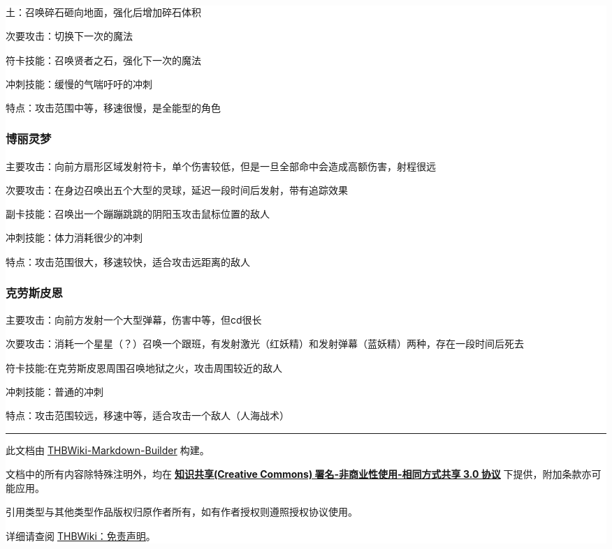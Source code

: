 土：召唤碎石砸向地面，强化后增加碎石体积  

  
  
次要攻击：切换下一次的魔法  

  
  
符卡技能：召唤贤者之石，强化下一次的魔法  

  
  
冲刺技能：缓慢的气喘吁吁的冲刺  

  
  
特点：攻击范围中等，移速很慢，是全能型的角色  

  


### 博丽灵梦
  
主要攻击：向前方扇形区域发射符卡，单个伤害较低，但是一旦全部命中会造成高额伤害，射程很远  

  
  
次要攻击：在身边召唤出五个大型的灵球，延迟一段时间后发射，带有追踪效果  

  
  
副卡技能：召唤出一个蹦蹦跳跳的阴阳玉攻击鼠标位置的敌人  

  
  
冲刺技能：体力消耗很少的冲刺  

  
  
特点：攻击范围很大，移速较快，适合攻击远距离的敌人  

  


### 克劳斯皮恩
  
主要攻击：向前方发射一个大型弹幕，伤害中等，但cd很长  

  
  
次要攻击：消耗一个星星（？）召唤一个跟班，有发射激光（红妖精）和发射弹幕（蓝妖精）两种，存在一段时间后死去  

  
  
符卡技能:在克劳斯皮恩周围召唤地狱之火，攻击周围较近的敌人  

  
  
冲刺技能：普通的冲刺  

  
  
特点：攻击范围较远，移速中等，适合攻击一个敌人（人海战术）  

  





---

此文档由 [THBWiki-Markdown-Builder](https://github.com/Delsin-Yu/THBWiki-Markdown-Builder) 构建。

文档中的所有内容除特殊注明外，均在 [**知识共享(Creative Commons) 署名-非商业性使用-相同方式共享 3.0 协议**](https://creativecommons.org/licenses/by-sa/3.0/deed.zh-hans) 下提供，附加条款亦可能应用。

引用类型与其他类型作品版权归原作者所有，如有作者授权则遵照授权协议使用。

详细请查阅 [THBWiki：免责声明](https://thbwiki.cc/THBWiki:%E5%85%8D%E8%B4%A3%E5%A3%B0%E6%98%8E)。

